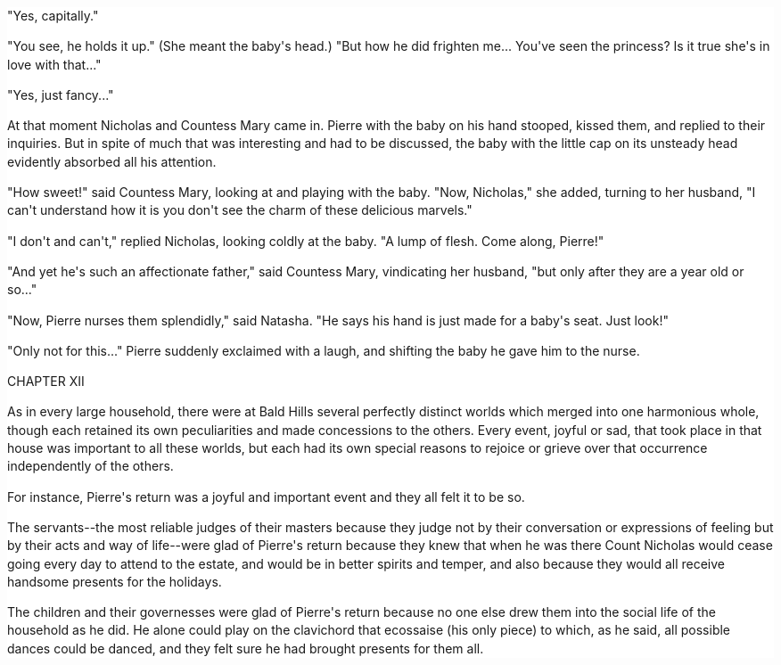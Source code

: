 "Yes, capitally."

"You see, he holds it up." (She meant the baby's head.) "But how
he did frighten me... You've seen the princess? Is it true she's in
love with that..."

"Yes, just fancy..."

At that moment Nicholas and Countess Mary came in. Pierre with the
baby on his hand stooped, kissed them, and replied to their inquiries.
But in spite of much that was interesting and had to be discussed, the
baby with the little cap on its unsteady head evidently absorbed all
his attention.

"How sweet!" said Countess Mary, looking at and playing with the
baby. "Now, Nicholas," she added, turning to her husband, "I can't
understand how it is you don't see the charm of these delicious
marvels."

"I don't and can't," replied Nicholas, looking coldly at the baby.
"A lump of flesh. Come along, Pierre!"

"And yet he's such an affectionate father," said Countess Mary,
vindicating her husband, "but only after they are a year old or so..."

"Now, Pierre nurses them splendidly," said Natasha. "He says his
hand is just made for a baby's seat. Just look!"

"Only not for this..." Pierre suddenly exclaimed with a laugh, and
shifting the baby he gave him to the nurse.





CHAPTER XII


As in every large household, there were at Bald Hills several
perfectly distinct worlds which merged into one harmonious whole,
though each retained its own peculiarities and made concessions to the
others. Every event, joyful or sad, that took place in that house
was important to all these worlds, but each had its own special
reasons to rejoice or grieve over that occurrence independently of the
others.

For instance, Pierre's return was a joyful and important event and
they all felt it to be so.

The servants--the most reliable judges of their masters because they
judge not by their conversation or expressions of feeling but by their
acts and way of life--were glad of Pierre's return because they knew
that when he was there Count Nicholas would cease going every day
to attend to the estate, and would be in better spirits and temper,
and also because they would all receive handsome presents for the
holidays.

The children and their governesses were glad of Pierre's return
because no one else drew them into the social life of the household as
he did. He alone could play on the clavichord that ecossaise (his only
piece) to which, as he said, all possible dances could be danced,
and they felt sure he had brought presents for them all.

